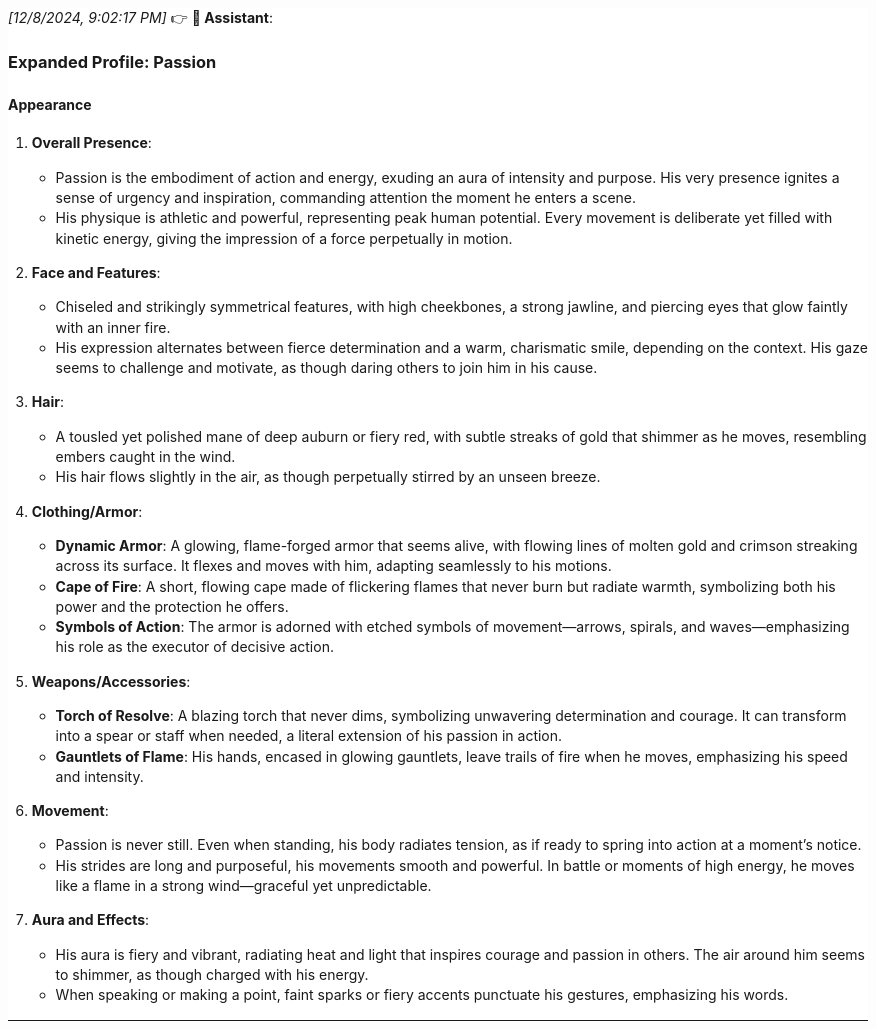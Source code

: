 <i>[12/8/2024, 9:02:17 PM]</i> 👉 <b>🤖 Assistant</b>: 

### **Expanded Profile: Passion**

#### **Appearance**
1. **Overall Presence**:
   - Passion is the embodiment of action and energy, exuding an aura of intensity and purpose. His very presence ignites a sense of urgency and inspiration, commanding attention the moment he enters a scene.
   - His physique is athletic and powerful, representing peak human potential. Every movement is deliberate yet filled with kinetic energy, giving the impression of a force perpetually in motion.

2. **Face and Features**:
   - Chiseled and strikingly symmetrical features, with high cheekbones, a strong jawline, and piercing eyes that glow faintly with an inner fire.
   - His expression alternates between fierce determination and a warm, charismatic smile, depending on the context. His gaze seems to challenge and motivate, as though daring others to join him in his cause.

3. **Hair**:
   - A tousled yet polished mane of deep auburn or fiery red, with subtle streaks of gold that shimmer as he moves, resembling embers caught in the wind.
   - His hair flows slightly in the air, as though perpetually stirred by an unseen breeze.

4. **Clothing/Armor**:
   - **Dynamic Armor**: A glowing, flame-forged armor that seems alive, with flowing lines of molten gold and crimson streaking across its surface. It flexes and moves with him, adapting seamlessly to his motions.
   - **Cape of Fire**: A short, flowing cape made of flickering flames that never burn but radiate warmth, symbolizing both his power and the protection he offers.
   - **Symbols of Action**: The armor is adorned with etched symbols of movement—arrows, spirals, and waves—emphasizing his role as the executor of decisive action.

5. **Weapons/Accessories**:
   - **Torch of Resolve**: A blazing torch that never dims, symbolizing unwavering determination and courage. It can transform into a spear or staff when needed, a literal extension of his passion in action.
   - **Gauntlets of Flame**: His hands, encased in glowing gauntlets, leave trails of fire when he moves, emphasizing his speed and intensity.

6. **Movement**:
   - Passion is never still. Even when standing, his body radiates tension, as if ready to spring into action at a moment’s notice.
   - His strides are long and purposeful, his movements smooth and powerful. In battle or moments of high energy, he moves like a flame in a strong wind—graceful yet unpredictable.

7. **Aura and Effects**:
   - His aura is fiery and vibrant, radiating heat and light that inspires courage and passion in others. The air around him seems to shimmer, as though charged with his energy.
   - When speaking or making a point, faint sparks or fiery accents punctuate his gestures, emphasizing his words.

---
